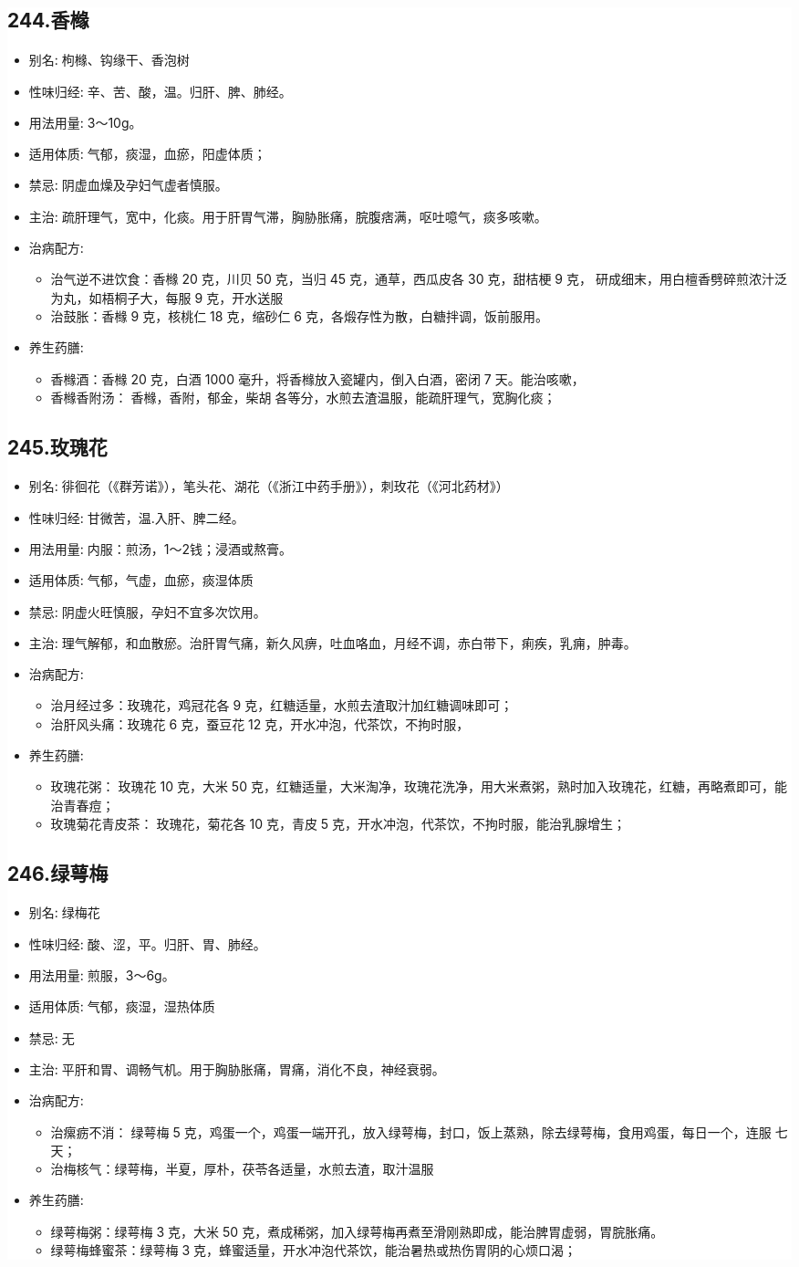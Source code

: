 
## 244.香橼

- 别名: 枸橼、钩缘干、香泡树
- 性味归经: 辛、苦、酸，温。归肝、脾、肺经。
- 用法用量: 3～10g。
- 适用体质: 气郁，痰湿，血瘀，阳虚体质；
- 禁忌: 阴虚血燥及孕妇气虚者慎服。

- 主治: 疏肝理气，宽中，化痰。用于肝胃气滞，胸胁胀痛，脘腹痞满，呕吐噫气，痰多咳嗽。
- 治病配方: 
  - 治气逆不进饮食：香橼 20 克，川贝 50 克，当归 45 克，通草，西瓜皮各 30 克，甜桔梗 9 克， 研成细末，用白檀香劈碎煎浓汁泛为丸，如梧桐子大，每服 9 克，开水送服
  - 治鼓胀：香橼 9 克，核桃仁 18 克，缩砂仁 6 克，各煅存性为散，白糖拌调，饭前服用。
  
- 养生药膳: 
  - 香橼酒：香橼 20 克，白酒 1000 毫升，将香橼放入瓷罐内，倒入白酒，密闭  7 天。能治咳嗽，
  - 香橼香附汤： 香橼，香附，郁金，柴胡 各等分，水煎去渣温服，能疏肝理气，宽胸化痰；



## 245.玫瑰花

- 别名: 徘徊花（《群芳诺》），笔头花、湖花（《浙江中药手册》），刺玫花（《河北药材》）
- 性味归经: 甘微苦，温.入肝、脾二经。
- 用法用量: 内服：煎汤，1～2钱；浸酒或熬膏。
- 适用体质: 气郁，气虚，血瘀，痰湿体质
- 禁忌: 阴虚火旺慎服，孕妇不宜多次饮用。

- 主治: 理气解郁，和血散瘀。治肝胃气痛，新久风痹，吐血咯血，月经不调，赤白带下，痢疾，乳痈，肿毒。
- 治病配方: 
  - 治月经过多：玫瑰花，鸡冠花各 9 克，红糖适量，水煎去渣取汁加红糖调味即可；
  - 治肝风头痛：玫瑰花 6 克，蚕豆花 12 克，开水冲泡，代茶饮，不拘时服，
  
- 养生药膳: 
  - 玫瑰花粥： 玫瑰花 10 克，大米 50 克，红糖适量，大米淘净，玫瑰花洗净，用大米煮粥，熟时加入玫瑰花，红糖，再略煮即可，能治青春痘；
  - 玫瑰菊花青皮茶： 玫瑰花，菊花各 10 克，青皮 5 克，开水冲泡，代茶饮，不拘时服，能治乳腺增生；

## 246.绿萼梅

- 别名: 绿梅花
- 性味归经: 酸、涩，平。归肝、胃、肺经。
- 用法用量: 煎服，3～6g。
- 适用体质: 气郁，痰湿，湿热体质
- 禁忌: 无

- 主治: 平肝和胃、调畅气机。用于胸胁胀痛，胃痛，消化不良，神经衰弱。
- 治病配方: 
  - 治瘰疬不消： 绿萼梅 5 克，鸡蛋一个，鸡蛋一端开孔，放入绿萼梅，封口，饭上蒸熟，除去绿萼梅，食用鸡蛋，每日一个，连服 七天；
  - 治梅核气：绿萼梅，半夏，厚朴，茯苓各适量，水煎去渣，取汁温服
  
- 养生药膳: 
  - 绿萼梅粥：绿萼梅 3 克，大米 50 克，煮成稀粥，加入绿萼梅再煮至滑刚熟即成，能治脾胃虚弱，胃脘胀痛。
  - 绿萼梅蜂蜜茶：绿萼梅 3 克，蜂蜜适量，开水冲泡代茶饮，能治暑热或热伤胃阴的心烦口渴；

